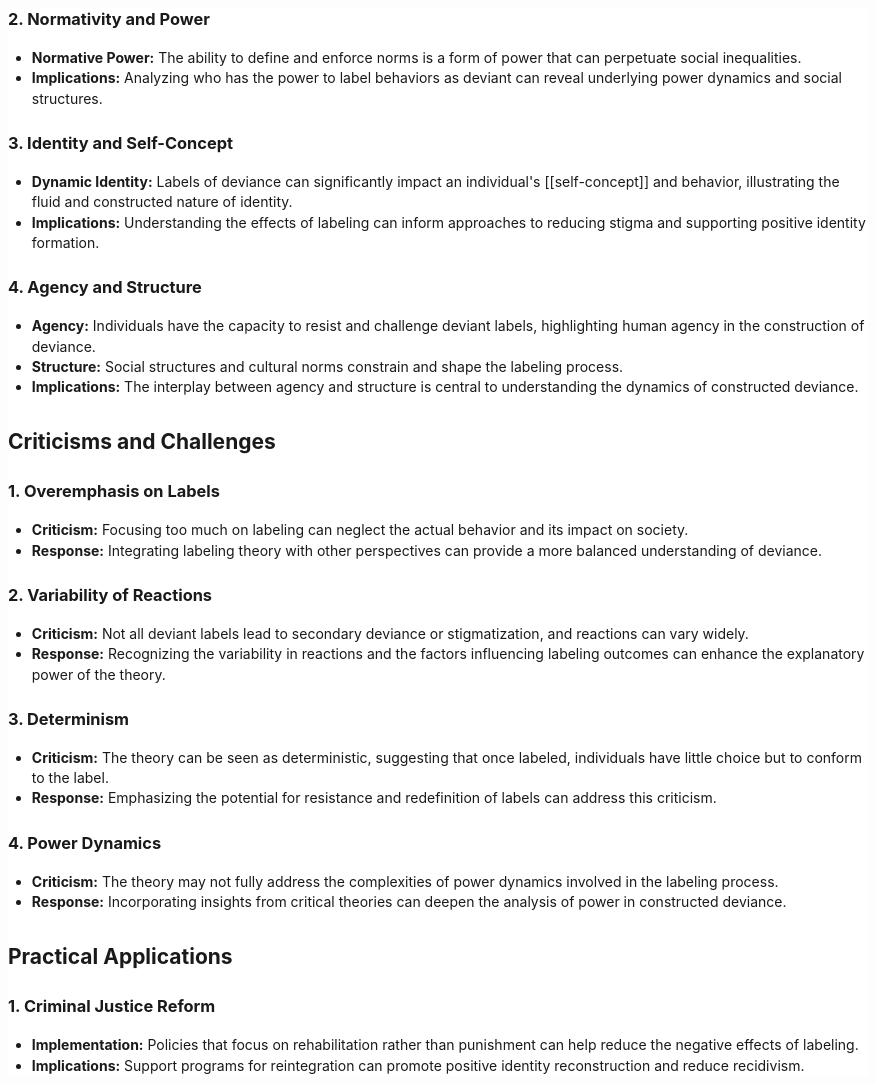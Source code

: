### 2. Normativity and Power
- **Normative Power:** The ability to define and enforce norms is a form of power that can perpetuate social inequalities.
- **Implications:** Analyzing who has the power to label behaviors as deviant can reveal underlying power dynamics and social structures.

### 3. Identity and Self-Concept
- **Dynamic Identity:** Labels of deviance can significantly impact an individual's [[self-concept]] and behavior, illustrating the fluid and constructed nature of identity.
- **Implications:** Understanding the effects of labeling can inform approaches to reducing stigma and supporting positive identity formation.

### 4. Agency and Structure
- **Agency:** Individuals have the capacity to resist and challenge deviant labels, highlighting human agency in the construction of deviance.
- **Structure:** Social structures and cultural norms constrain and shape the labeling process.
- **Implications:** The interplay between agency and structure is central to understanding the dynamics of constructed deviance.

## Criticisms and Challenges

### 1. Overemphasis on Labels
- **Criticism:** Focusing too much on labeling can neglect the actual behavior and its impact on society.
- **Response:** Integrating labeling theory with other perspectives can provide a more balanced understanding of deviance.

### 2. Variability of Reactions
- **Criticism:** Not all deviant labels lead to secondary deviance or stigmatization, and reactions can vary widely.
- **Response:** Recognizing the variability in reactions and the factors influencing labeling outcomes can enhance the explanatory power of the theory.

### 3. Determinism
- **Criticism:** The theory can be seen as deterministic, suggesting that once labeled, individuals have little choice but to conform to the label.
- **Response:** Emphasizing the potential for resistance and redefinition of labels can address this criticism.

### 4. Power Dynamics
- **Criticism:** The theory may not fully address the complexities of power dynamics involved in the labeling process.
- **Response:** Incorporating insights from critical theories can deepen the analysis of power in constructed deviance.

## Practical Applications

### 1. Criminal Justice Reform
- **Implementation:** Policies that focus on rehabilitation rather than punishment can help reduce the negative effects of labeling.
- **Implications:** Support programs for reintegration can promote positive identity reconstruction and reduce recidivism.
